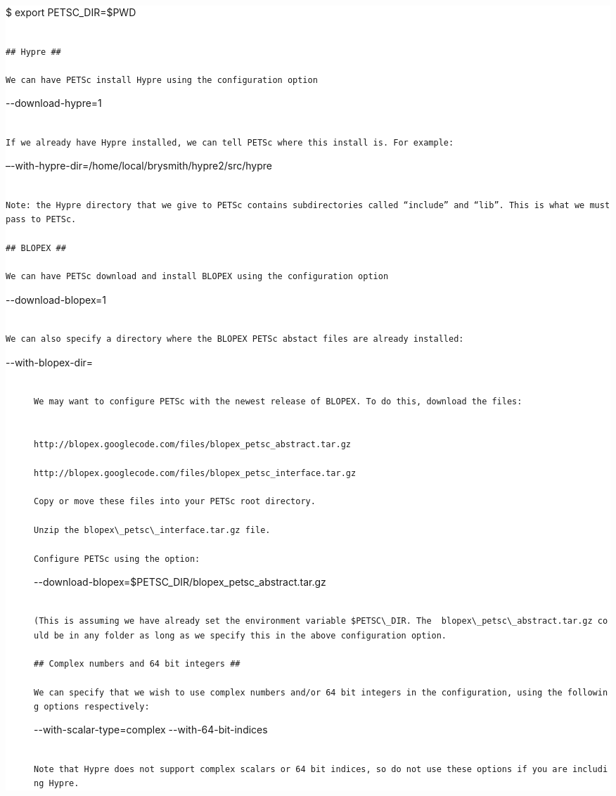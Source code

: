 $ export PETSC_DIR=$PWD
```

## Hypre ##

We can have PETSc install Hypre using the configuration option

```
--download-hypre=1
```

If we already have Hypre installed, we can tell PETSc where this install is. For example:

```
–-with-hypre-dir=/home/local/brysmith/hypre2/src/hypre
```

Note: the Hypre directory that we give to PETSc contains subdirectories called “include” and “lib”. This is what we must pass to PETSc.

## BLOPEX ##

We can have PETSc download and install BLOPEX using the configuration option

```
--download-blopex=1
```

We can also specify a directory where the BLOPEX PETSc abstact files are already installed:

```
--with-blopex-dir=<dir>
```

We may want to configure PETSc with the newest release of BLOPEX. To do this, download the files:


http://blopex.googlecode.com/files/blopex_petsc_abstract.tar.gz

http://blopex.googlecode.com/files/blopex_petsc_interface.tar.gz

Copy or move these files into your PETSc root directory.

Unzip the blopex\_petsc\_interface.tar.gz file.

Configure PETSc using the option:

```
--download-blopex=$PETSC_DIR/blopex_petsc_abstract.tar.gz 
```

(This is assuming we have already set the environment variable $PETSC\_DIR. The  blopex\_petsc\_abstract.tar.gz could be in any folder as long as we specify this in the above configuration option.

## Complex numbers and 64 bit integers ##

We can specify that we wish to use complex numbers and/or 64 bit integers in the configuration, using the following options respectively:

```
--with-scalar-type=complex
--with-64-bit-indices
```

Note that Hypre does not support complex scalars or 64 bit indices, so do not use these options if you are including Hypre.
```